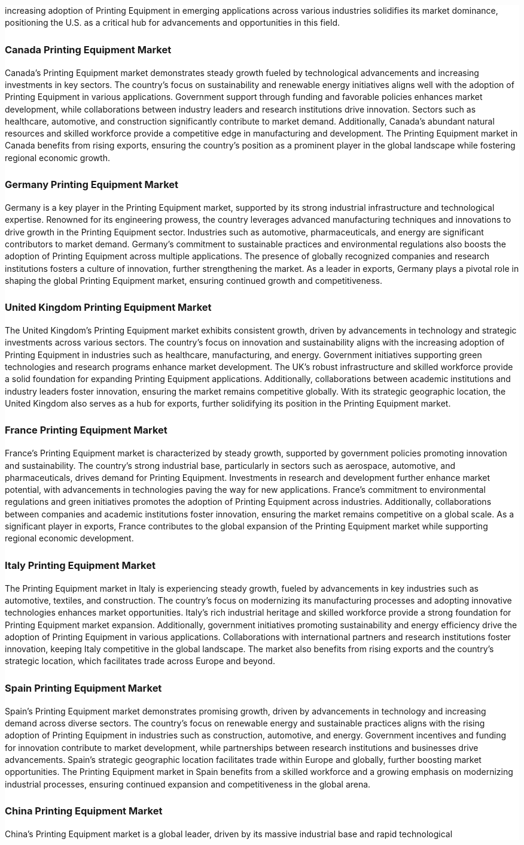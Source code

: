 increasing adoption of Printing Equipment in emerging applications across various industries solidifies its market dominance, positioning the U.S. as a critical hub for advancements and opportunities in this field.</p><h3>Canada Printing Equipment Market</h3><p>Canada&rsquo;s Printing Equipment market demonstrates steady growth fueled by technological advancements and increasing investments in key sectors. The country&rsquo;s focus on sustainability and renewable energy initiatives aligns well with the adoption of Printing Equipment in various applications. Government support through funding and favorable policies enhances market development, while collaborations between industry leaders and research institutions drive innovation. Sectors such as healthcare, automotive, and construction significantly contribute to market demand. Additionally, Canada&rsquo;s abundant natural resources and skilled workforce provide a competitive edge in manufacturing and development. The Printing Equipment market in Canada benefits from rising exports, ensuring the country&rsquo;s position as a prominent player in the global landscape while fostering regional economic growth.</p><h3>Germany Printing Equipment Market</h3><p>Germany is a key player in the Printing Equipment market, supported by its strong industrial infrastructure and technological expertise. Renowned for its engineering prowess, the country leverages advanced manufacturing techniques and innovations to drive growth in the Printing Equipment sector. Industries such as automotive, pharmaceuticals, and energy are significant contributors to market demand. Germany&rsquo;s commitment to sustainable practices and environmental regulations also boosts the adoption of Printing Equipment across multiple applications. The presence of globally recognized companies and research institutions fosters a culture of innovation, further strengthening the market. As a leader in exports, Germany plays a pivotal role in shaping the global Printing Equipment market, ensuring continued growth and competitiveness.</p><h3>United Kingdom Printing Equipment Market</h3><p>The United Kingdom&rsquo;s Printing Equipment market exhibits consistent growth, driven by advancements in technology and strategic investments across various sectors. The country&rsquo;s focus on innovation and sustainability aligns with the increasing adoption of Printing Equipment in industries such as healthcare, manufacturing, and energy. Government initiatives supporting green technologies and research programs enhance market development. The UK&rsquo;s robust infrastructure and skilled workforce provide a solid foundation for expanding Printing Equipment applications. Additionally, collaborations between academic institutions and industry leaders foster innovation, ensuring the market remains competitive globally. With its strategic geographic location, the United Kingdom also serves as a hub for exports, further solidifying its position in the Printing Equipment market.</p><h3>France Printing Equipment Market</h3><p>France&rsquo;s Printing Equipment market is characterized by steady growth, supported by government policies promoting innovation and sustainability. The country&rsquo;s strong industrial base, particularly in sectors such as aerospace, automotive, and pharmaceuticals, drives demand for Printing Equipment. Investments in research and development further enhance market potential, with advancements in technologies paving the way for new applications. France&rsquo;s commitment to environmental regulations and green initiatives promotes the adoption of Printing Equipment across industries. Additionally, collaborations between companies and academic institutions foster innovation, ensuring the market remains competitive on a global scale. As a significant player in exports, France contributes to the global expansion of the Printing Equipment market while supporting regional economic development.</p><h3>Italy Printing Equipment Market</h3><p>The Printing Equipment market in Italy is experiencing steady growth, fueled by advancements in key industries such as automotive, textiles, and construction. The country&rsquo;s focus on modernizing its manufacturing processes and adopting innovative technologies enhances market opportunities. Italy&rsquo;s rich industrial heritage and skilled workforce provide a strong foundation for Printing Equipment market expansion. Additionally, government initiatives promoting sustainability and energy efficiency drive the adoption of Printing Equipment in various applications. Collaborations with international partners and research institutions foster innovation, keeping Italy competitive in the global landscape. The market also benefits from rising exports and the country&rsquo;s strategic location, which facilitates trade across Europe and beyond.</p><h3>Spain Printing Equipment Market</h3><p>Spain&rsquo;s Printing Equipment market demonstrates promising growth, driven by advancements in technology and increasing demand across diverse sectors. The country&rsquo;s focus on renewable energy and sustainable practices aligns with the rising adoption of Printing Equipment in industries such as construction, automotive, and energy. Government incentives and funding for innovation contribute to market development, while partnerships between research institutions and businesses drive advancements. Spain&rsquo;s strategic geographic location facilitates trade within Europe and globally, further boosting market opportunities. The Printing Equipment market in Spain benefits from a skilled workforce and a growing emphasis on modernizing industrial processes, ensuring continued expansion and competitiveness in the global arena.</p><h3>China Printing Equipment Market</h3><p>China&rsquo;s Printing Equipment market is a global leader, driven by its massive industrial base and rapid technological